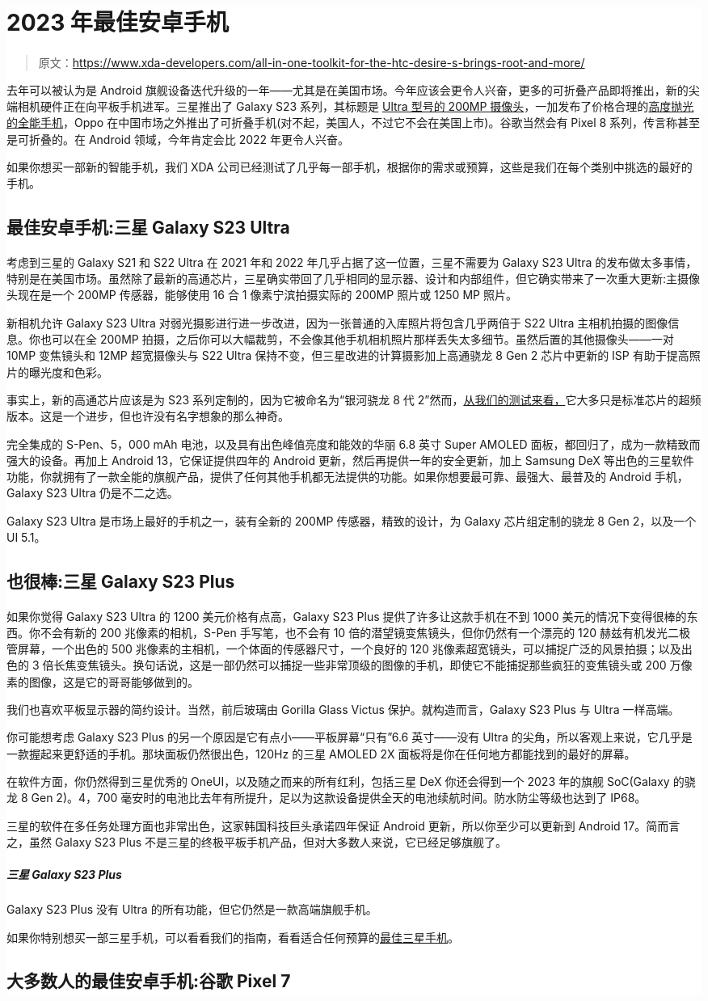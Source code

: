 # 2023 年最佳安卓手机

> 原文：<https://www.xda-developers.com/all-in-one-toolkit-for-the-htc-desire-s-brings-root-and-more/>

去年可以被认为是 Android 旗舰设备迭代升级的一年——尤其是在美国市场。今年应该会更令人兴奋，更多的可折叠产品即将推出，新的尖端相机硬件正在向平板手机进军。三星推出了 Galaxy S23 系列，其标题是 [Ultra 型号的 200MP 摄像头](https://www.xda-developers.com/samsung-galaxy-s23-ultra-review/)，一加发布了价格合理的[高度抛光的全能手机](https://www.xda-developers.com/oneplus-11-review/)，Oppo 在中国市场之外推出了可折叠手机(对不起，美国人，不过它不会在美国上市)。谷歌当然会有 Pixel 8 系列，传言称甚至是可折叠的。在 Android 领域，今年肯定会比 2022 年更令人兴奋。

如果你想买一部新的智能手机，我们 XDA 公司已经测试了几乎每一部手机，根据你的需求或预算，这些是我们在每个类别中挑选的最好的手机。

## 最佳安卓手机:三星 Galaxy S23 Ultra

考虑到三星的 Galaxy S21 和 S22 Ultra 在 2021 年和 2022 年几乎占据了这一位置，三星不需要为 Galaxy S23 Ultra 的发布做太多事情，特别是在美国市场。虽然除了最新的高通芯片，三星确实带回了几乎相同的显示器、设计和内部组件，但它确实带来了一次重大更新:主摄像头现在是一个 200MP 传感器，能够使用 16 合 1 像素宁滨拍摄实际的 200MP 照片或 1250 MP 照片。

新相机允许 Galaxy S23 Ultra 对弱光摄影进行进一步改进，因为一张普通的入库照片将包含几乎两倍于 S22 Ultra 主相机拍摄的图像信息。你也可以在全 200MP 拍摄，之后你可以大幅裁剪，不会像其他手机相机照片那样丢失太多细节。虽然后置的其他摄像头——一对 10MP 变焦镜头和 12MP 超宽摄像头与 S22 Ultra 保持不变，但三星改进的计算摄影加上高通骁龙 8 Gen 2 芯片中更新的 ISP 有助于提高照片的曝光度和色彩。

事实上，新的高通芯片应该是为 S23 系列定制的，因为它被命名为“银河骁龙 8 代 2”然而，[从我们的测试来看，](https://www.xda-developers.com/qualcomm-snapdragon-8-gen-2-for-galaxy/)它大多只是标准芯片的超频版本。这是一个进步，但也许没有名字想象的那么神奇。

完全集成的 S-Pen、5，000 mAh 电池，以及具有出色峰值亮度和能效的华丽 6.8 英寸 Super AMOLED 面板，都回归了，成为一款精致而强大的设备。再加上 Android 13，它保证提供四年的 Android 更新，然后再提供一年的安全更新，加上 Samsung DeX 等出色的三星软件功能，你就拥有了一款全能的旗舰产品，提供了任何其他手机都无法提供的功能。如果你想要最可靠、最强大、最普及的 Android 手机，Galaxy S23 Ultra 仍是不二之选。

Galaxy S23 Ultra 是市场上最好的手机之一，装有全新的 200MP 传感器，精致的设计，为 Galaxy 芯片组定制的骁龙 8 Gen 2，以及一个 UI 5.1。

## 也很棒:三星 Galaxy S23 Plus

如果你觉得 Galaxy S23 Ultra 的 1200 美元价格有点高，Galaxy S23 Plus 提供了许多让这款手机在不到 1000 美元的情况下变得很棒的东西。你不会有新的 200 兆像素的相机，S-Pen 手写笔，也不会有 10 倍的潜望镜变焦镜头，但你仍然有一个漂亮的 120 赫兹有机发光二极管屏幕，一个出色的 500 兆像素的主相机，一个体面的传感器尺寸，一个良好的 120 兆像素超宽镜头，可以捕捉广泛的风景拍摄；以及出色的 3 倍长焦变焦镜头。换句话说，这是一部仍然可以捕捉一些非常顶级的图像的手机，即使它不能捕捉那些疯狂的变焦镜头或 200 万像素的图像，这是它的哥哥能够做到的。

我们也喜欢平板显示器的简约设计。当然，前后玻璃由 Gorilla Glass Victus 保护。就构造而言，Galaxy S23 Plus 与 Ultra 一样高端。

你可能想考虑 Galaxy S23 Plus 的另一个原因是它有点小——平板屏幕“只有”6.6 英寸——没有 Ultra 的尖角，所以客观上来说，它几乎是一款握起来更舒适的手机。那块面板仍然很出色，120Hz 的三星 AMOLED 2X 面板将是你在任何地方都能找到的最好的屏幕。

在软件方面，你仍然得到三星优秀的 OneUI，以及随之而来的所有红利，包括三星 DeX 你还会得到一个 2023 年的旗舰 SoC(Galaxy 的骁龙 8 Gen 2)。4，700 毫安时的电池比去年有所提升，足以为这款设备提供全天的电池续航时间。防水防尘等级也达到了 IP68。

三星的软件在多任务处理方面也非常出色，这家韩国科技巨头承诺四年保证 Android 更新，所以你至少可以更新到 Android 17。简而言之，虽然 Galaxy S23 Plus 不是三星的终极平板手机产品，但对大多数人来说，它已经足够旗舰了。

##### 三星 Galaxy S23 Plus

Galaxy S23 Plus 没有 Ultra 的所有功能，但它仍然是一款高端旗舰手机。

如果你特别想买一部三星手机，可以看看我们的指南，看看适合任何预算的[最佳三星手机](https://www.xda-developers.com/best-samsung-phones/)。

## 大多数人的最佳安卓手机:谷歌 Pixel 7

